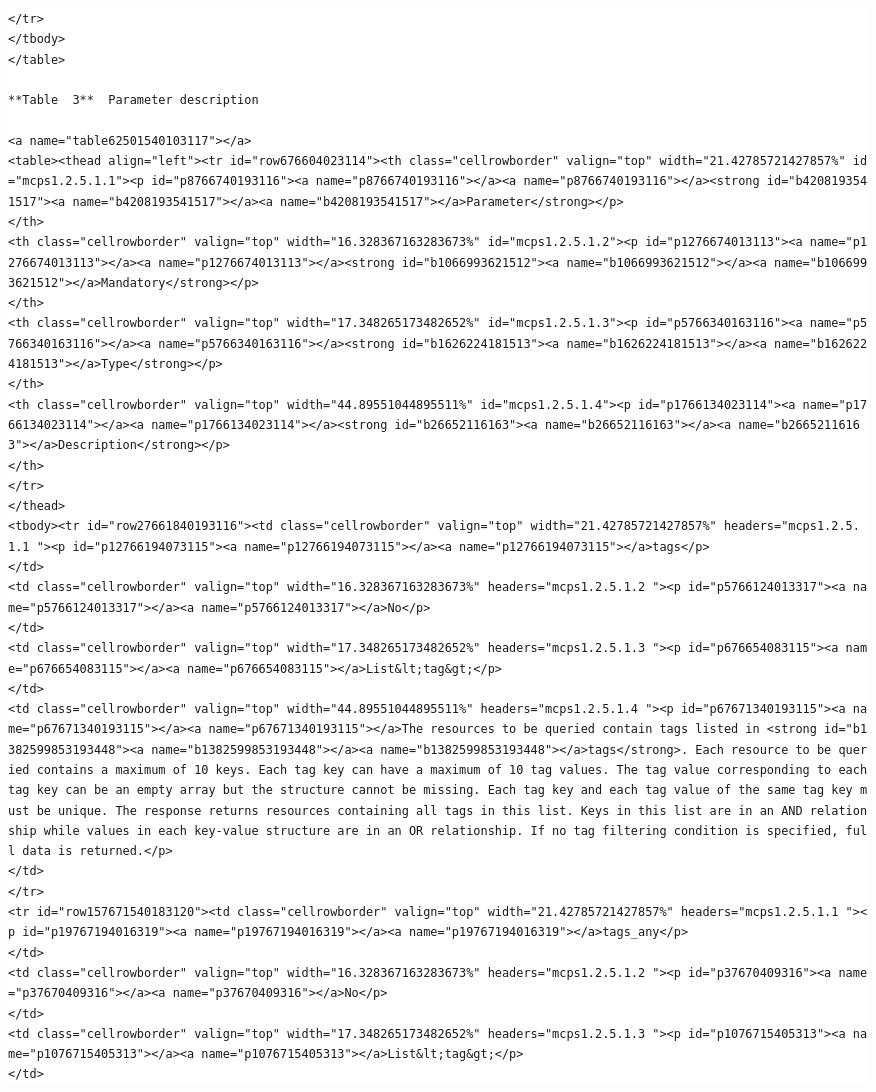     </tr>
    </tbody>
    </table>

    **Table  3**  Parameter description

    <a name="table62501540103117"></a>
    <table><thead align="left"><tr id="row676604023114"><th class="cellrowborder" valign="top" width="21.42785721427857%" id="mcps1.2.5.1.1"><p id="p8766740193116"><a name="p8766740193116"></a><a name="p8766740193116"></a><strong id="b4208193541517"><a name="b4208193541517"></a><a name="b4208193541517"></a>Parameter</strong></p>
    </th>
    <th class="cellrowborder" valign="top" width="16.328367163283673%" id="mcps1.2.5.1.2"><p id="p1276674013113"><a name="p1276674013113"></a><a name="p1276674013113"></a><strong id="b1066993621512"><a name="b1066993621512"></a><a name="b1066993621512"></a>Mandatory</strong></p>
    </th>
    <th class="cellrowborder" valign="top" width="17.348265173482652%" id="mcps1.2.5.1.3"><p id="p5766340163116"><a name="p5766340163116"></a><a name="p5766340163116"></a><strong id="b1626224181513"><a name="b1626224181513"></a><a name="b1626224181513"></a>Type</strong></p>
    </th>
    <th class="cellrowborder" valign="top" width="44.89551044895511%" id="mcps1.2.5.1.4"><p id="p1766134023114"><a name="p1766134023114"></a><a name="p1766134023114"></a><strong id="b26652116163"><a name="b26652116163"></a><a name="b26652116163"></a>Description</strong></p>
    </th>
    </tr>
    </thead>
    <tbody><tr id="row27661840193116"><td class="cellrowborder" valign="top" width="21.42785721427857%" headers="mcps1.2.5.1.1 "><p id="p12766194073115"><a name="p12766194073115"></a><a name="p12766194073115"></a>tags</p>
    </td>
    <td class="cellrowborder" valign="top" width="16.328367163283673%" headers="mcps1.2.5.1.2 "><p id="p5766124013317"><a name="p5766124013317"></a><a name="p5766124013317"></a>No</p>
    </td>
    <td class="cellrowborder" valign="top" width="17.348265173482652%" headers="mcps1.2.5.1.3 "><p id="p676654083115"><a name="p676654083115"></a><a name="p676654083115"></a>List&lt;tag&gt;</p>
    </td>
    <td class="cellrowborder" valign="top" width="44.89551044895511%" headers="mcps1.2.5.1.4 "><p id="p67671340193115"><a name="p67671340193115"></a><a name="p67671340193115"></a>The resources to be queried contain tags listed in <strong id="b1382599853193448"><a name="b1382599853193448"></a><a name="b1382599853193448"></a>tags</strong>. Each resource to be queried contains a maximum of 10 keys. Each tag key can have a maximum of 10 tag values. The tag value corresponding to each tag key can be an empty array but the structure cannot be missing. Each tag key and each tag value of the same tag key must be unique. The response returns resources containing all tags in this list. Keys in this list are in an AND relationship while values in each key-value structure are in an OR relationship. If no tag filtering condition is specified, full data is returned.</p>
    </td>
    </tr>
    <tr id="row157671540183120"><td class="cellrowborder" valign="top" width="21.42785721427857%" headers="mcps1.2.5.1.1 "><p id="p19767194016319"><a name="p19767194016319"></a><a name="p19767194016319"></a>tags_any</p>
    </td>
    <td class="cellrowborder" valign="top" width="16.328367163283673%" headers="mcps1.2.5.1.2 "><p id="p37670409316"><a name="p37670409316"></a><a name="p37670409316"></a>No</p>
    </td>
    <td class="cellrowborder" valign="top" width="17.348265173482652%" headers="mcps1.2.5.1.3 "><p id="p1076715405313"><a name="p1076715405313"></a><a name="p1076715405313"></a>List&lt;tag&gt;</p>
    </td>